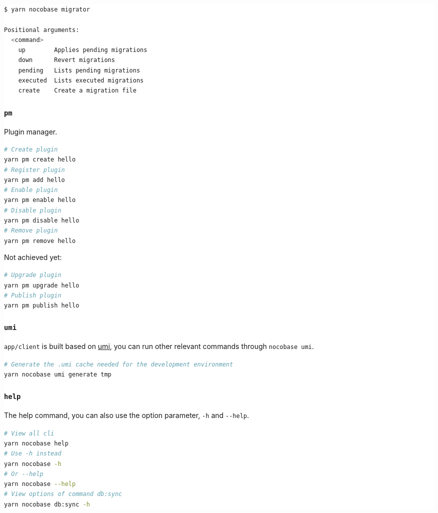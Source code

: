```bash
$ yarn nocobase migrator

Positional arguments:
  <command>
    up        Applies pending migrations
    down      Revert migrations
    pending   Lists pending migrations
    executed  Lists executed migrations
    create    Create a migration file
```

### `pm`

Plugin manager.

```bash
# Create plugin
yarn pm create hello
# Register plugin
yarn pm add hello
# Enable plugin
yarn pm enable hello
# Disable plugin
yarn pm disable hello
# Remove plugin
yarn pm remove hello
```

Not achieved yet:

```bash
# Upgrade plugin
yarn pm upgrade hello
# Publish plugin
yarn pm publish hello
```

### `umi`

`app/client` is built based on [umi](https://umijs.org/), you can run other relevant commands through `nocobase umi`.

```bash
# Generate the .umi cache needed for the development environment
yarn nocobase umi generate tmp
```

### `help`

The help command, you can also use the option parameter, `-h` and `--help`.

```bash
# View all cli
yarn nocobase help
# Use -h instead
yarn nocobase -h
# Or --help
yarn nocobase --help
# View options of command db:sync
yarn nocobase db:sync -h
```

